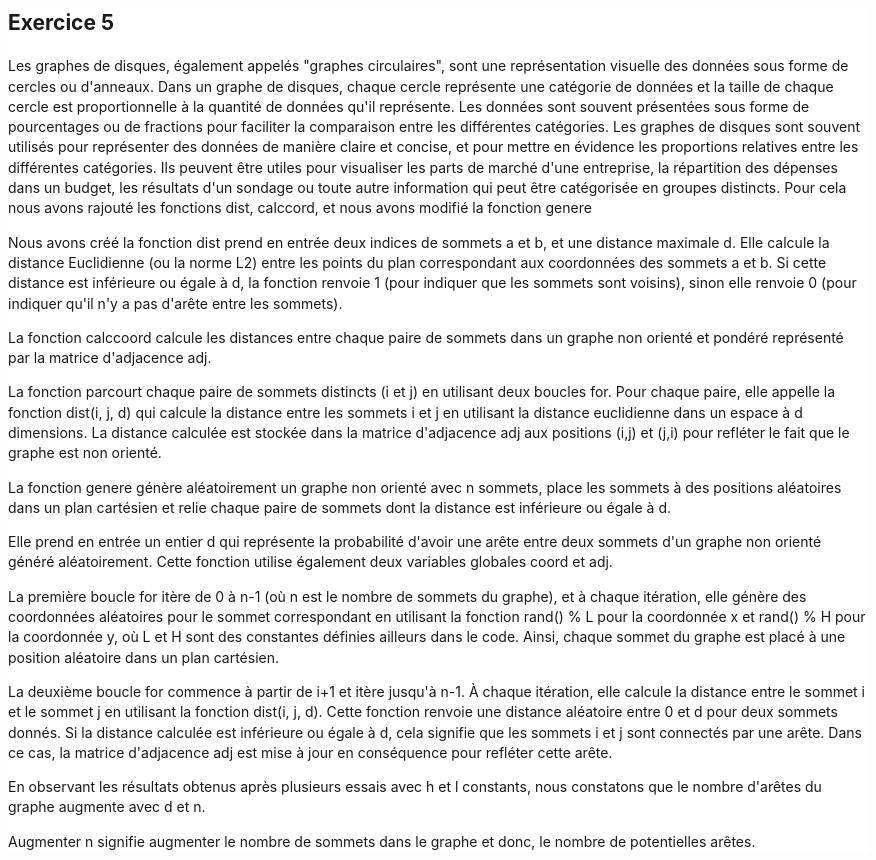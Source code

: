 ## Exercice 5

Les graphes de disques, également appelés "graphes circulaires", sont une représentation visuelle des données sous forme de cercles ou d'anneaux. Dans un graphe de disques, chaque cercle représente une catégorie de données et la taille de chaque cercle est proportionnelle à la quantité de données qu'il représente. Les données sont souvent présentées sous forme de pourcentages ou de fractions pour faciliter la comparaison entre les différentes catégories.
Les graphes de disques sont souvent utilisés pour représenter des données de manière claire et concise, et pour mettre en évidence les proportions relatives entre les différentes catégories. Ils peuvent être utiles pour visualiser les parts de marché d'une entreprise, la répartition des dépenses dans un budget, les résultats d'un sondage ou toute autre information qui peut être catégorisée en groupes distincts.
Pour cela nous avons rajouté les fonctions dist, calccord, et nous avons modifié la fonction genere

Nous avons créé la fonction dist prend en entrée deux indices de sommets a et b, et une distance maximale d. Elle calcule la distance Euclidienne (ou la norme L2) entre les points du plan correspondant aux coordonnées des sommets a et b. Si cette distance est inférieure ou égale à d, la fonction renvoie 1 (pour indiquer que les sommets sont voisins), sinon elle renvoie 0 (pour indiquer qu'il n'y a pas d'arête entre les sommets).

La fonction calccoord calcule les distances entre chaque paire de sommets dans un graphe non orienté et pondéré représenté par la matrice d'adjacence adj.

La fonction parcourt chaque paire de sommets distincts (i et j) en utilisant deux boucles for. Pour chaque paire, elle appelle la fonction dist(i, j, d) qui calcule la distance entre les sommets i et j en utilisant la distance euclidienne dans un espace à d dimensions. La distance calculée est stockée dans la matrice d'adjacence adj aux positions (i,j) et (j,i) pour refléter le fait que le graphe est non orienté.

La fonction genere génère aléatoirement un graphe non orienté avec n sommets, place les sommets à des positions aléatoires dans un plan cartésien et relie chaque paire de sommets dont la distance est inférieure ou égale à d.

Elle prend en entrée un entier d qui représente la probabilité d'avoir une arête entre deux sommets d'un graphe non orienté généré aléatoirement. Cette fonction utilise également deux variables globales coord et adj.

La première boucle for itère de 0 à n-1 (où n est le nombre de sommets du graphe), et à chaque itération, elle génère des coordonnées aléatoires pour le sommet correspondant en utilisant la fonction rand() % L pour la coordonnée x et rand() % H pour la coordonnée y, où L et H sont des constantes définies ailleurs dans le code. Ainsi, chaque sommet du graphe est placé à une position aléatoire dans un plan cartésien.

La deuxième boucle for commence à partir de i+1 et itère jusqu'à n-1. À chaque itération, elle calcule la distance entre le sommet i et le sommet j en utilisant la fonction dist(i, j, d). Cette fonction renvoie une distance aléatoire entre 0 et d pour deux sommets donnés. Si la distance calculée est inférieure ou égale à d, cela signifie que les sommets i et j sont connectés par une arête. Dans ce cas, la matrice d'adjacence adj est mise à jour en conséquence pour refléter cette arête.

En observant les résultats obtenus après plusieurs essais avec h et l constants, nous constatons que le nombre d'arêtes du graphe augmente avec d et n.

Augmenter n signifie augmenter le nombre de sommets dans le graphe et donc, le nombre de potentielles arêtes.
